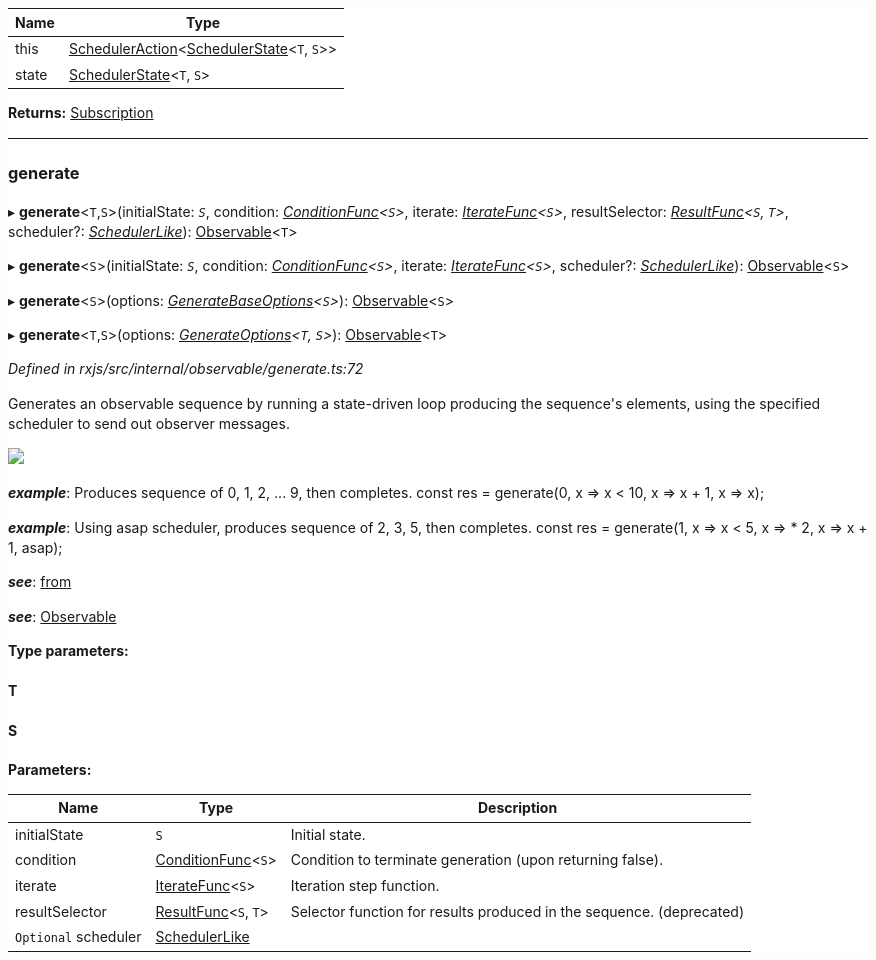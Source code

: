 | Name | Type |
| ------ | ------ |
| this | [SchedulerAction](../interfaces/_rxjs_src_internal_types_.scheduleraction.md)<[SchedulerState](../interfaces/_rxjs_src_internal_observable_generate_.schedulerstate.md)<`T`, `S`>> |
| state | [SchedulerState](../interfaces/_rxjs_src_internal_observable_generate_.schedulerstate.md)<`T`, `S`> |

**Returns:** [Subscription](../classes/_rxjs_src_internal_subscription_.subscription.md)

___
<a id="generate"></a>

###  generate

▸ **generate**<`T`,`S`>(initialState: *`S`*, condition: *[ConditionFunc](_rxjs_src_internal_observable_generate_.md#conditionfunc)<`S`>*, iterate: *[IterateFunc](_rxjs_src_internal_observable_generate_.md#iteratefunc)<`S`>*, resultSelector: *[ResultFunc](_rxjs_src_internal_observable_generate_.md#resultfunc)<`S`, `T`>*, scheduler?: *[SchedulerLike](../interfaces/_rxjs_src_internal_types_.schedulerlike.md)*): [Observable](../classes/_rxjs_src_internal_observable_.observable.md)<`T`>

▸ **generate**<`S`>(initialState: *`S`*, condition: *[ConditionFunc](_rxjs_src_internal_observable_generate_.md#conditionfunc)<`S`>*, iterate: *[IterateFunc](_rxjs_src_internal_observable_generate_.md#iteratefunc)<`S`>*, scheduler?: *[SchedulerLike](../interfaces/_rxjs_src_internal_types_.schedulerlike.md)*): [Observable](../classes/_rxjs_src_internal_observable_.observable.md)<`S`>

▸ **generate**<`S`>(options: *[GenerateBaseOptions](../interfaces/_rxjs_src_internal_observable_generate_.generatebaseoptions.md)<`S`>*): [Observable](../classes/_rxjs_src_internal_observable_.observable.md)<`S`>

▸ **generate**<`T`,`S`>(options: *[GenerateOptions](../interfaces/_rxjs_src_internal_observable_generate_.generateoptions.md)<`T`, `S`>*): [Observable](../classes/_rxjs_src_internal_observable_.observable.md)<`T`>

*Defined in rxjs/src/internal/observable/generate.ts:72*

Generates an observable sequence by running a state-driven loop producing the sequence's elements, using the specified scheduler to send out observer messages.

![](generate.png)

*__example__*: Produces sequence of 0, 1, 2, ... 9, then completes. const res = generate(0, x => x < 10, x => x + 1, x => x);

*__example__*: Using asap scheduler, produces sequence of 2, 3, 5, then completes. const res = generate(1, x => x < 5, x => \* 2, x => x + 1, asap);

*__see__*: [from](_rxjs_src_internal_observable_from_.md#from)

*__see__*: [Observable](../classes/_rxjs_src_internal_observable_.observable.md)

**Type parameters:**

#### T 
#### S 
**Parameters:**

| Name | Type | Description |
| ------ | ------ | ------ |
| initialState | `S` |  Initial state. |
| condition | [ConditionFunc](_rxjs_src_internal_observable_generate_.md#conditionfunc)<`S`> |  Condition to terminate generation (upon returning false). |
| iterate | [IterateFunc](_rxjs_src_internal_observable_generate_.md#iteratefunc)<`S`> |  Iteration step function. |
| resultSelector | [ResultFunc](_rxjs_src_internal_observable_generate_.md#resultfunc)<`S`, `T`> |  Selector function for results produced in the sequence. (deprecated) |
| `Optional` scheduler | [SchedulerLike](../interfaces/_rxjs_src_internal_types_.schedulerlike.md) |
